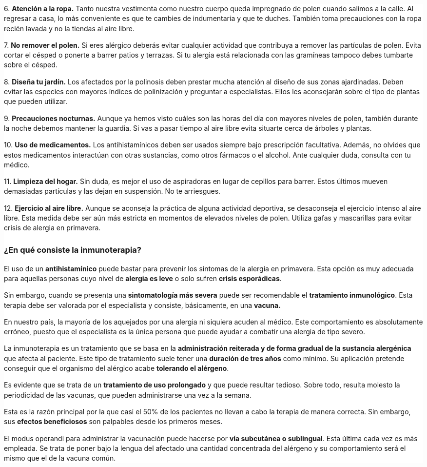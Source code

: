 6\. **Atención a la ropa.** Tanto nuestra vestimenta como nuestro cuerpo queda impregnado de polen cuando salimos a la calle. Al regresar a casa, lo más conveniente es que te cambies de indumentaria y que te duches. También toma precauciones con la ropa recién lavada y no la tiendas al aire libre.

7\. **No remover el polen.** Si eres alérgico deberás evitar cualquier actividad que contribuya a remover las partículas de polen. Evita cortar el césped o ponerte a barrer patios y terrazas. Si tu alergia está relacionada con las gramíneas tampoco debes tumbarte sobre el césped.

8\. **Diseña tu jardín.** Los afectados por la polinosis deben prestar mucha atención al diseño de sus zonas ajardinadas. Deben evitar las especies con mayores índices de polinización y preguntar a especialistas. Ellos les aconsejarán sobre el tipo de plantas que pueden utilizar.

9\. **Precauciones nocturnas.** Aunque ya hemos visto cuáles son las horas del día con mayores niveles de polen, también durante la noche debemos mantener la guardia. Si vas a pasar tiempo al aire libre evita situarte cerca de árboles y plantas.

10\. **Uso de medicamentos.** Los antihistamínicos deben ser usados siempre bajo prescripción facultativa. Además, no olvides que estos medicamentos interactúan con otras sustancias, como otros fármacos o el alcohol. Ante cualquier duda, consulta con tu médico.

11\. **Limpieza del hogar.** Sin duda, es mejor el uso de aspiradoras en lugar de cepillos para barrer. Estos últimos mueven demasiadas partículas y las dejan en suspensión. No te arriesgues.

12\. **Ejercicio al aire libre.** Aunque se aconseja la práctica de alguna actividad deportiva, se desaconseja el ejercicio intenso al aire libre. Esta medida debe ser aún más estricta en momentos de elevados niveles de polen. Utiliza gafas y mascarillas para evitar crisis de alergia en primavera.

### ¿En qué consiste la inmunoterapia?

El uso de un **antihistamínico** puede bastar para prevenir los síntomas de la alergia en primavera. Esta opción es muy adecuada para aquellas personas cuyo nivel de **alergia es leve** o solo sufren **crisis esporádicas**.

Sin embargo, cuando se presenta una **sintomatología más severa** puede ser recomendable el **tratamiento inmunológico**. Esta terapia debe ser valorada por el especialista y consiste, básicamente, en una **vacuna.**

En nuestro país, la mayoría de los aquejados por una alergia ni siquiera acuden al médico. Este comportamiento es absolutamente erróneo, puesto que el especialista es la única persona que puede ayudar a combatir una alergia de tipo severo.

La inmunoterapia es un tratamiento que se basa en la **administración reiterada y de forma gradual de la sustancia alergénica** que afecta al paciente. Este tipo de tratamiento suele tener una **duración de tres años** como mínimo. Su aplicación pretende conseguir que el organismo del alérgico acabe **tolerando el alérgeno**.

Es evidente que se trata de un **tratamiento de uso prolongado** y que puede resultar tedioso. Sobre todo, resulta molesto la periodicidad de las vacunas, que pueden administrarse una vez a la semana.

Esta es la razón principal por la que casi el 50% de los pacientes no llevan a cabo la terapia de manera correcta. Sin embargo, sus **efectos beneficiosos** son palpables desde los primeros meses.

El modus operandi para administrar la vacunación puede hacerse por **vía subcutánea o sublingual**. Esta última cada vez es más empleada. Se trata de poner bajo la lengua del afectado una cantidad concentrada del alérgeno y su comportamiento será el mismo que el de la vacuna común.
